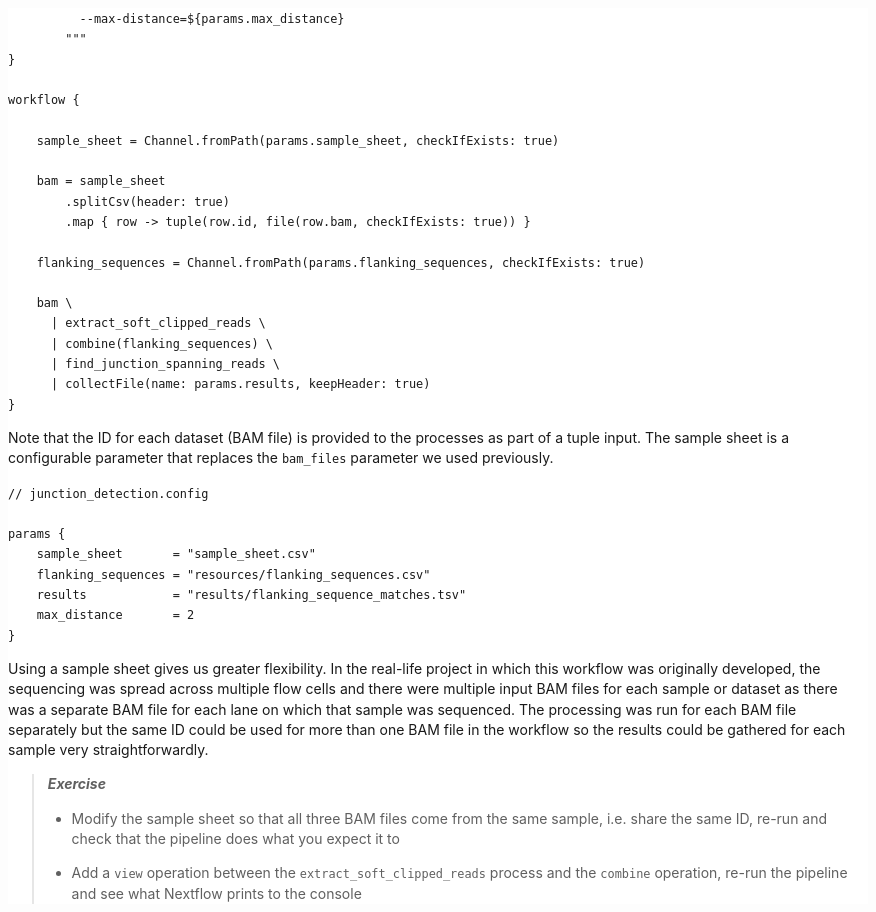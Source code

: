 ```
          --max-distance=${params.max_distance}
        """
}

workflow {

    sample_sheet = Channel.fromPath(params.sample_sheet, checkIfExists: true)

    bam = sample_sheet
        .splitCsv(header: true)
        .map { row -> tuple(row.id, file(row.bam, checkIfExists: true)) }

    flanking_sequences = Channel.fromPath(params.flanking_sequences, checkIfExists: true)

    bam \
      | extract_soft_clipped_reads \
      | combine(flanking_sequences) \
      | find_junction_spanning_reads \
      | collectFile(name: params.results, keepHeader: true)
}
```

Note that the ID for each dataset (BAM file) is provided to the processes as
part of a tuple input. The sample sheet is a configurable parameter that
replaces the `bam_files` parameter we used previously.

```
// junction_detection.config

params {
    sample_sheet       = "sample_sheet.csv"
    flanking_sequences = "resources/flanking_sequences.csv"
    results            = "results/flanking_sequence_matches.tsv"
    max_distance       = 2
}
```

Using a sample sheet gives us greater flexibility. In the real-life project in
which this workflow was originally developed, the sequencing was spread across
multiple flow cells and there were multiple input BAM files for each sample or
dataset as there was a separate BAM file for each lane on which that sample was
sequenced. The processing was run for each BAM file separately but the same ID
could be used for more than one BAM file in the workflow so the results could be
gathered for each sample very straightforwardly.

> _**Exercise**_
>
> * Modify the sample sheet so that all three BAM files come from the same sample, i.e. share the same ID, re-run and check that the pipeline does what you expect it to
>
> * Add a `view` operation between the `extract_soft_clipped_reads` process and the `combine` operation, re-run the pipeline and see what Nextflow prints to the console
